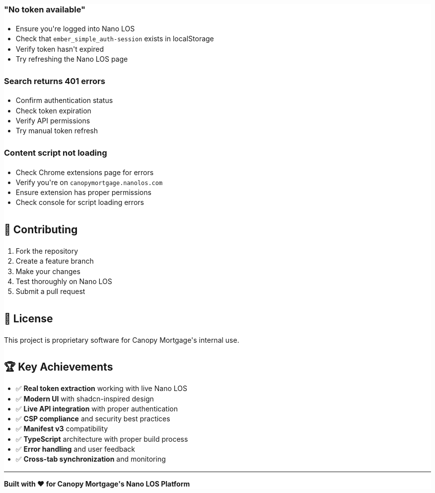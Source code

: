 ### **"No token available"**
- Ensure you're logged into Nano LOS
- Check that `ember_simple_auth-session` exists in localStorage
- Verify token hasn't expired
- Try refreshing the Nano LOS page

### **Search returns 401 errors**
- Confirm authentication status
- Check token expiration
- Verify API permissions
- Try manual token refresh

### **Content script not loading**
- Check Chrome extensions page for errors
- Verify you're on `canopymortgage.nanolos.com`
- Ensure extension has proper permissions
- Check console for script loading errors

## 🤝 Contributing

1. Fork the repository
2. Create a feature branch
3. Make your changes
4. Test thoroughly on Nano LOS
5. Submit a pull request

## 📄 License

This project is proprietary software for Canopy Mortgage's internal use.

## 🏆 Key Achievements

- ✅ **Real token extraction** working with live Nano LOS
- ✅ **Modern UI** with shadcn-inspired design
- ✅ **Live API integration** with proper authentication
- ✅ **CSP compliance** and security best practices
- ✅ **Manifest v3** compatibility
- ✅ **TypeScript** architecture with proper build process
- ✅ **Error handling** and user feedback
- ✅ **Cross-tab synchronization** and monitoring

---

**Built with ❤️ for Canopy Mortgage's Nano LOS Platform**
